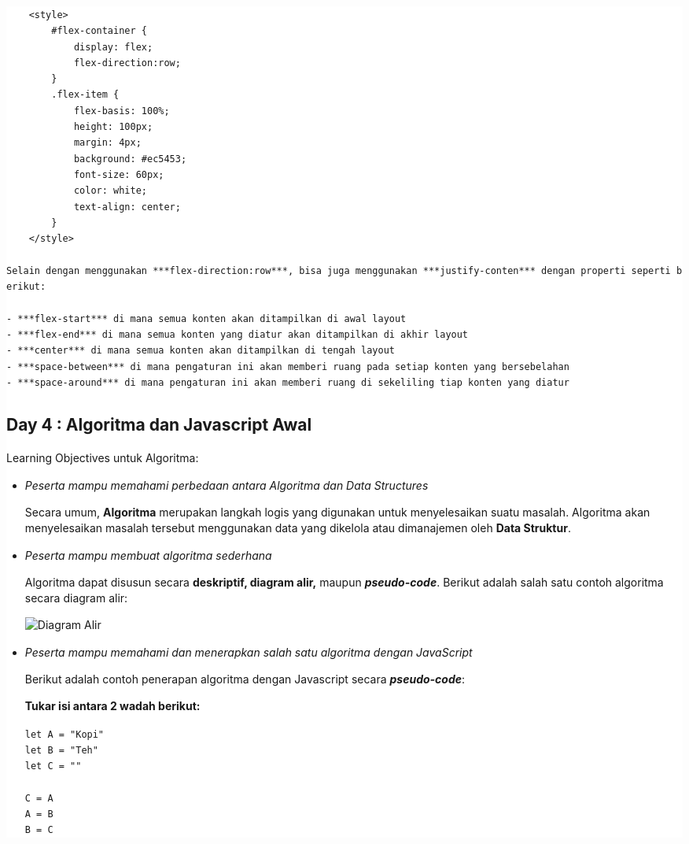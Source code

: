         <style>
		    #flex-container {
			    display: flex;
			    flex-direction:row;
		    }
		    .flex-item {
                flex-basis: 100%;
                height: 100px;
                margin: 4px;
                background: #ec5453;
                font-size: 60px;
                color: white;
                text-align: center;
            }
	    </style>   

    Selain dengan menggunakan ***flex-direction:row***, bisa juga menggunakan ***justify-conten*** dengan properti seperti berikut:

    - ***flex-start*** di mana semua konten akan ditampilkan di awal layout
    - ***flex-end*** di mana semua konten yang diatur akan ditampilkan di akhir layout
    - ***center*** di mana semua konten akan ditampilkan di tengah layout
    - ***space-between*** di mana pengaturan ini akan memberi ruang pada setiap konten yang bersebelahan
    - ***space-around*** di mana pengaturan ini akan memberi ruang di sekeliling tiap konten yang diatur

## **Day 4 : Algoritma dan Javascript Awal**
Learning Objectives untuk Algoritma:

-   *Peserta mampu memahami perbedaan antara Algoritma dan Data Structures*

    Secara umum, **Algoritma** merupakan langkah logis yang digunakan untuk menyelesaikan suatu masalah. Algoritma akan menyelesaikan masalah tersebut menggunakan data yang dikelola atau dimanajemen oleh **Data Struktur**.

-   *Peserta mampu membuat algoritma sederhana*

    Algoritma dapat disusun secara **deskriptif, diagram alir,** maupun ***pseudo-code***. Berikut adalah salah satu contoh algoritma secara diagram alir:

    ![Diagram Alir](https://www.researchgate.net/profile/Bayu-Prianto/publication/304112039/figure/fig1/AS:669451615735823@1536621111683/Gambar-2-1-Diagram-alir-penentuan-struktur-keadaan-dasar-Sumber-Prianto-2005.jpg)


-   *Peserta mampu memahami dan menerapkan salah satu algoritma dengan JavaScript*

    Berikut adalah contoh penerapan algoritma dengan Javascript secara ***pseudo-code***:

    **Tukar isi antara 2 wadah berikut:**

        let A = "Kopi"
        let B = "Teh"
        let C = ""

        C = A
        A = B
        B = C
